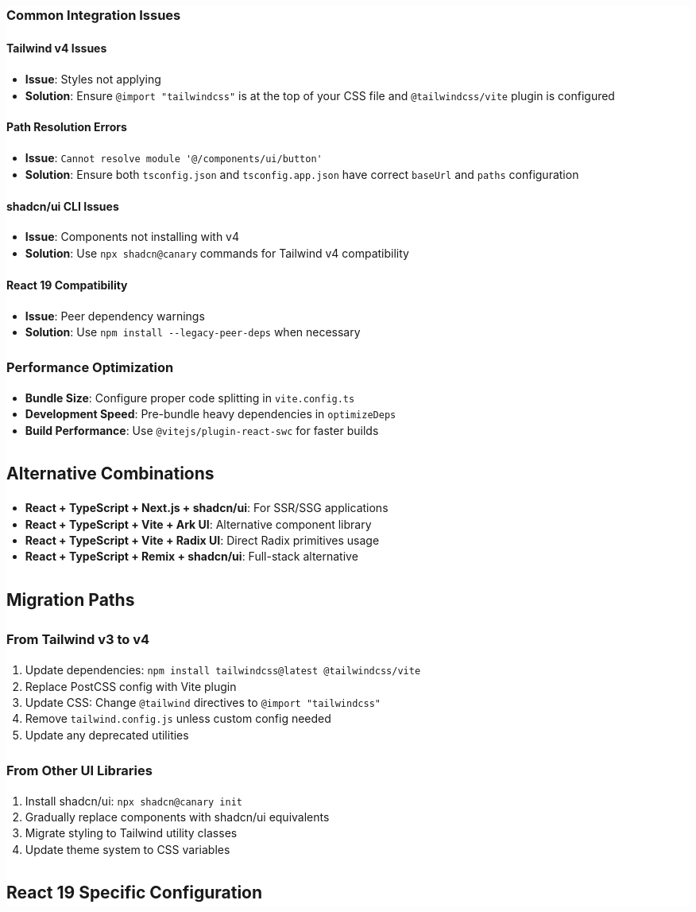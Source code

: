 ### Common Integration Issues

#### Tailwind v4 Issues
- **Issue**: Styles not applying
- **Solution**: Ensure `@import "tailwindcss"` is at the top of your CSS file and `@tailwindcss/vite` plugin is configured

#### Path Resolution Errors
- **Issue**: `Cannot resolve module '@/components/ui/button'`
- **Solution**: Ensure both `tsconfig.json` and `tsconfig.app.json` have correct `baseUrl` and `paths` configuration

#### shadcn/ui CLI Issues
- **Issue**: Components not installing with v4
- **Solution**: Use `npx shadcn@canary` commands for Tailwind v4 compatibility

#### React 19 Compatibility
- **Issue**: Peer dependency warnings
- **Solution**: Use `npm install --legacy-peer-deps` when necessary

### Performance Optimization
- **Bundle Size**: Configure proper code splitting in `vite.config.ts`
- **Development Speed**: Pre-bundle heavy dependencies in `optimizeDeps`
- **Build Performance**: Use `@vitejs/plugin-react-swc` for faster builds

## Alternative Combinations
- **React + TypeScript + Next.js + shadcn/ui**: For SSR/SSG applications
- **React + TypeScript + Vite + Ark UI**: Alternative component library
- **React + TypeScript + Vite + Radix UI**: Direct Radix primitives usage
- **React + TypeScript + Remix + shadcn/ui**: Full-stack alternative

## Migration Paths

### From Tailwind v3 to v4
1. Update dependencies: `npm install tailwindcss@latest @tailwindcss/vite`
2. Replace PostCSS config with Vite plugin
3. Update CSS: Change `@tailwind` directives to `@import "tailwindcss"`
4. Remove `tailwind.config.js` unless custom config needed
5. Update any deprecated utilities

### From Other UI Libraries
1. Install shadcn/ui: `npx shadcn@canary init`
2. Gradually replace components with shadcn/ui equivalents
3. Migrate styling to Tailwind utility classes
4. Update theme system to CSS variables

## React 19 Specific Configuration
